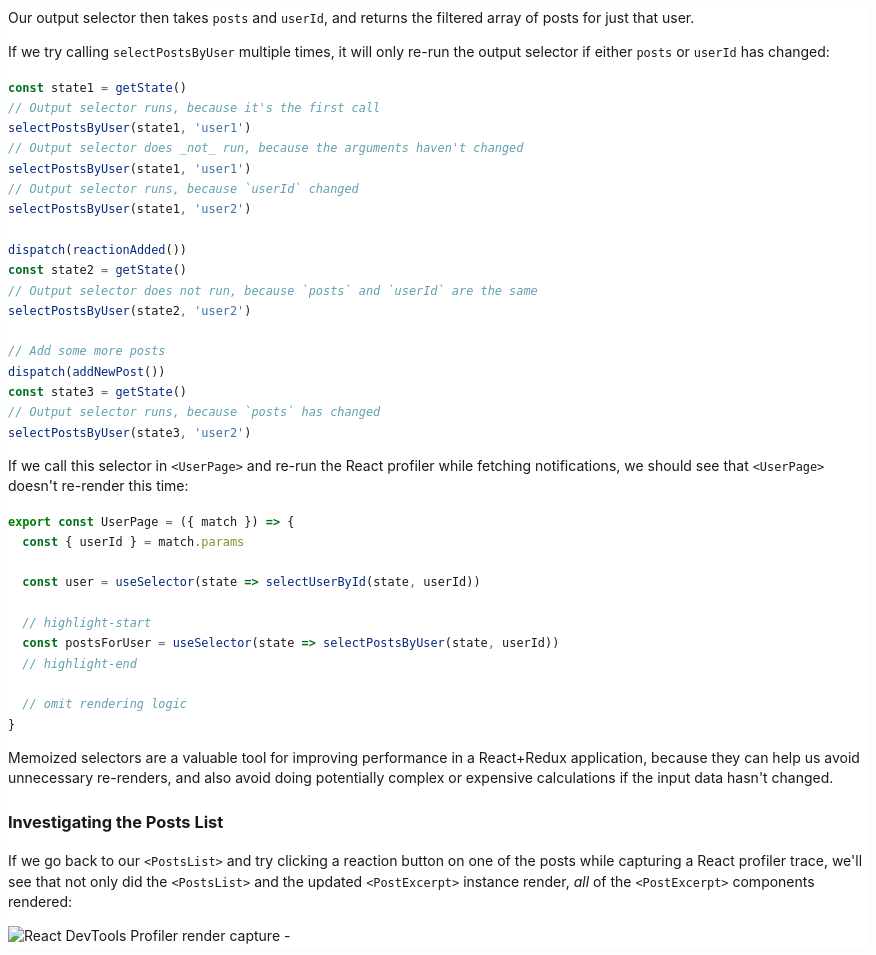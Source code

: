 Our output selector then takes `posts` and `userId`, and returns the filtered array of posts for just that user.

If we try calling `selectPostsByUser` multiple times, it will only re-run the output selector if either `posts` or `userId` has changed:

```js
const state1 = getState()
// Output selector runs, because it's the first call
selectPostsByUser(state1, 'user1')
// Output selector does _not_ run, because the arguments haven't changed
selectPostsByUser(state1, 'user1')
// Output selector runs, because `userId` changed
selectPostsByUser(state1, 'user2')

dispatch(reactionAdded())
const state2 = getState()
// Output selector does not run, because `posts` and `userId` are the same
selectPostsByUser(state2, 'user2')

// Add some more posts
dispatch(addNewPost())
const state3 = getState()
// Output selector runs, because `posts` has changed
selectPostsByUser(state3, 'user2')
```

If we call this selector in `<UserPage>` and re-run the React profiler while fetching notifications, we should see that `<UserPage>` doesn't re-render this time:

```jsx
export const UserPage = ({ match }) => {
  const { userId } = match.params

  const user = useSelector(state => selectUserById(state, userId))

  // highlight-start
  const postsForUser = useSelector(state => selectPostsByUser(state, userId))
  // highlight-end

  // omit rendering logic
}
```

Memoized selectors are a valuable tool for improving performance in a React+Redux application, because they can help us avoid unnecessary re-renders, and also avoid doing potentially complex or expensive calculations if the input data hasn't changed.

### Investigating the Posts List

If we go back to our `<PostsList>` and try clicking a reaction button on one of the posts while capturing a React profiler trace, we'll see that not only did the `<PostsList>` and the updated `<PostExcerpt>` instance render, _all_ of the `<PostExcerpt>` components rendered:

![React DevTools Profiler render capture - <PostsList>](/img/tutorials/essentials/postslist-rerender.png)
